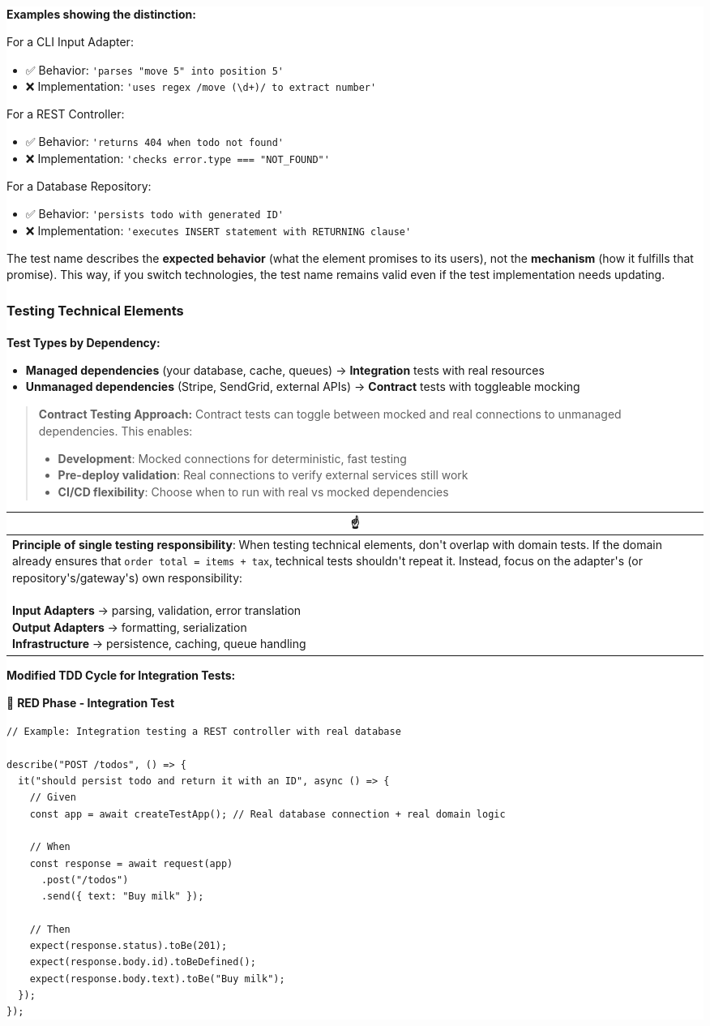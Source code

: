 **Examples showing the distinction:**

For a CLI Input Adapter:

- ✅ Behavior: `'parses "move 5" into position 5'`
- ❌ Implementation: `'uses regex /move (\d+)/ to extract number'`

For a REST Controller:

- ✅ Behavior: `'returns 404 when todo not found'`
- ❌ Implementation: `'checks error.type === "NOT_FOUND"'`

For a Database Repository:

- ✅ Behavior: `'persists todo with generated ID'`
- ❌ Implementation: `'executes INSERT statement with RETURNING clause'`

The test name describes the **expected behavior** (what the element promises to its users), not the **mechanism** (how it fulfills that promise). This way, if you switch technologies, the test name remains valid even if the test implementation needs updating.

### Testing Technical Elements

**Test Types by Dependency:**

- **Managed dependencies** (your database, cache, queues) → **Integration** tests with real resources
- **Unmanaged dependencies** (Stripe, SendGrid, external APIs) → **Contract** tests with toggleable mocking

> **Contract Testing Approach:**
> Contract tests can toggle between mocked and real connections to unmanaged dependencies. This enables:
>
> - **Development**: Mocked connections for deterministic, fast testing
> - **Pre-deploy validation**: Real connections to verify external services still work
> - **CI/CD flexibility**: Choose when to run with real vs mocked dependencies

| ☝️                                                                                                                                                                                                                                                                                                                                                                                                                                                                                           |
| -------------------------------------------------------------------------------------------------------------------------------------------------------------------------------------------------------------------------------------------------------------------------------------------------------------------------------------------------------------------------------------------------------------------------------------------------------------------------------------------- |
| **Principle of single testing responsibility**: When testing technical elements, don't overlap with domain tests. If the domain already ensures that `order total = items + tax`, technical tests shouldn't repeat it. Instead, focus on the adapter's (or repository's/gateway's) own responsibility: <br><br>**Input Adapters** → parsing, validation, error translation <br>**Output Adapters** → formatting, serialization <br>**Infrastructure** → persistence, caching, queue handling |

**Modified TDD Cycle for Integration Tests:**

🔴 **RED Phase - Integration Test**

```tsx
// Example: Integration testing a REST controller with real database

describe("POST /todos", () => {
  it("should persist todo and return it with an ID", async () => {
    // Given
    const app = await createTestApp(); // Real database connection + real domain logic

    // When
    const response = await request(app)
      .post("/todos")
      .send({ text: "Buy milk" });

    // Then
    expect(response.status).toBe(201);
    expect(response.body.id).toBeDefined();
    expect(response.body.text).toBe("Buy milk");
  });
});
```
